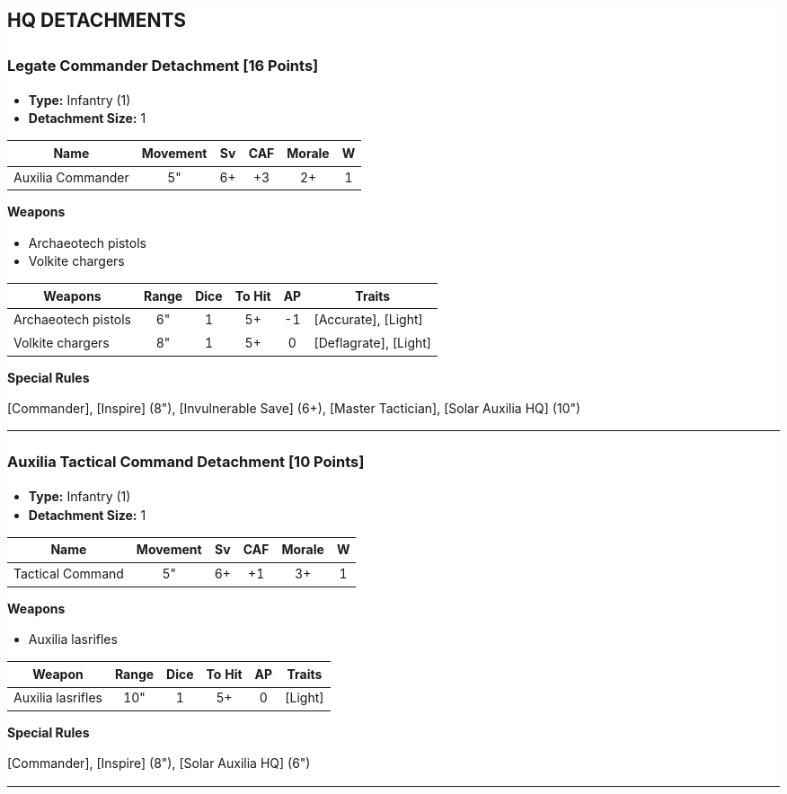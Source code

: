 ## HQ DETACHMENTS

<div class="unitCard" markdown>

### Legate Commander Detachment [16 Points]

* **Type:** Infantry (1)
* **Detachment Size:** 1

| Name | Movement | Sv | CAF | Morale | W |
| ----------------- | :------: | :-: | :-: | :----: | :-: |
| Auxilia Commander | 5" | 6+ | +3 | 2+ | 1 |

**Weapons**

* Archaeotech pistols
* Volkite chargers

| Weapons | Range | Dice | To Hit | AP | Traits |
| ------------------- | :---: | :--: | :----: | :-: | --------------------- |
| Archaeotech pistols | 6" | 1 | 5+ | -1 | [Accurate], [Light] |
| Volkite chargers | 8" | 1 | 5+ | 0 | [Deflagrate], [Light] |

**Special Rules**

[Commander], [Inspire] (8"), [Invulnerable Save] (6+), [Master Tactician], [Solar Auxilia HQ] (10")

</div>

---

<div class="unitCard" markdown>

### Auxilia Tactical Command Detachment [10 Points]

* **Type:** Infantry (1)
* **Detachment Size:** 1

| Name | Movement | Sv | CAF | Morale | W |
| ---------------- | :------: | :-: | :-: | :----: | :-: |
| Tactical Command | 5" | 6+ | +1 | 3+ | 1 |

**Weapons**

* Auxilia lasrifles

| Weapon | Range | Dice | To Hit | AP | Traits |
| ----------------- | :---: | :--: | :----: | :-: | ------- |
| Auxilia lasrifles | 10" | 1 | 5+ | 0 | [Light] |

**Special Rules**

[Commander], [Inspire] (8"), [Solar Auxilia HQ] (6")

</div>

---